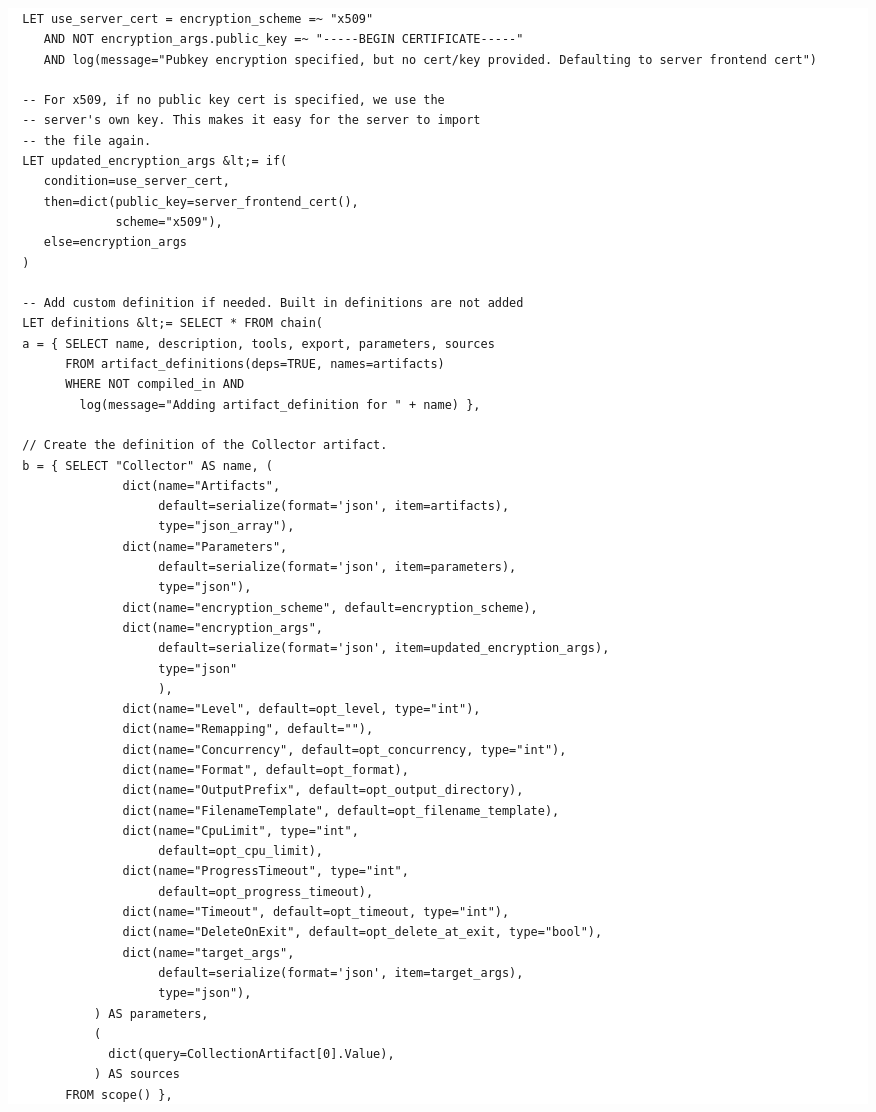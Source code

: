       LET use_server_cert = encryption_scheme =~ "x509"
         AND NOT encryption_args.public_key =~ "-----BEGIN CERTIFICATE-----"
         AND log(message="Pubkey encryption specified, but no cert/key provided. Defaulting to server frontend cert")

      -- For x509, if no public key cert is specified, we use the
      -- server's own key. This makes it easy for the server to import
      -- the file again.
      LET updated_encryption_args &lt;= if(
         condition=use_server_cert,
         then=dict(public_key=server_frontend_cert(),
                   scheme="x509"),
         else=encryption_args
      )

      -- Add custom definition if needed. Built in definitions are not added
      LET definitions &lt;= SELECT * FROM chain(
      a = { SELECT name, description, tools, export, parameters, sources
            FROM artifact_definitions(deps=TRUE, names=artifacts)
            WHERE NOT compiled_in AND
              log(message="Adding artifact_definition for " + name) },

      // Create the definition of the Collector artifact.
      b = { SELECT "Collector" AS name, (
                    dict(name="Artifacts",
                         default=serialize(format='json', item=artifacts),
                         type="json_array"),
                    dict(name="Parameters",
                         default=serialize(format='json', item=parameters),
                         type="json"),
                    dict(name="encryption_scheme", default=encryption_scheme),
                    dict(name="encryption_args",
                         default=serialize(format='json', item=updated_encryption_args),
                         type="json"
                         ),
                    dict(name="Level", default=opt_level, type="int"),
                    dict(name="Remapping", default=""),
                    dict(name="Concurrency", default=opt_concurrency, type="int"),
                    dict(name="Format", default=opt_format),
                    dict(name="OutputPrefix", default=opt_output_directory),
                    dict(name="FilenameTemplate", default=opt_filename_template),
                    dict(name="CpuLimit", type="int",
                         default=opt_cpu_limit),
                    dict(name="ProgressTimeout", type="int",
                         default=opt_progress_timeout),
                    dict(name="Timeout", default=opt_timeout, type="int"),
                    dict(name="DeleteOnExit", default=opt_delete_at_exit, type="bool"),
                    dict(name="target_args",
                         default=serialize(format='json', item=target_args),
                         type="json"),
                ) AS parameters,
                (
                  dict(query=CollectionArtifact[0].Value),
                ) AS sources
            FROM scope() },
